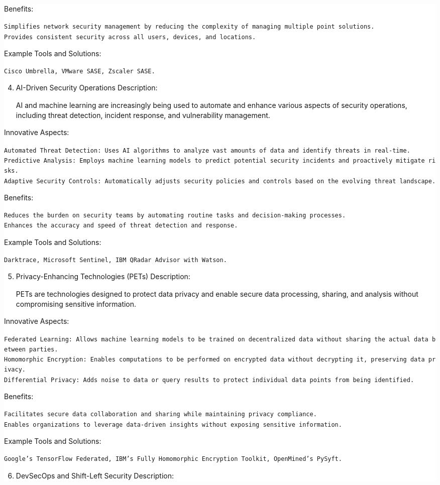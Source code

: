 Benefits:

    Simplifies network security management by reducing the complexity of managing multiple point solutions.
    Provides consistent security across all users, devices, and locations.

Example Tools and Solutions:

    Cisco Umbrella, VMware SASE, Zscaler SASE.

4. AI-Driven Security Operations
Description:

    AI and machine learning are increasingly being used to automate and enhance various aspects of security operations, including threat detection, incident response, and vulnerability management.

Innovative Aspects:

    Automated Threat Detection: Uses AI algorithms to analyze vast amounts of data and identify threats in real-time.
    Predictive Analysis: Employs machine learning models to predict potential security incidents and proactively mitigate risks.
    Adaptive Security Controls: Automatically adjusts security policies and controls based on the evolving threat landscape.

Benefits:

    Reduces the burden on security teams by automating routine tasks and decision-making processes.
    Enhances the accuracy and speed of threat detection and response.

Example Tools and Solutions:

    Darktrace, Microsoft Sentinel, IBM QRadar Advisor with Watson.

5. Privacy-Enhancing Technologies (PETs)
Description:

    PETs are technologies designed to protect data privacy and enable secure data processing, sharing, and analysis without compromising sensitive information.

Innovative Aspects:

    Federated Learning: Allows machine learning models to be trained on decentralized data without sharing the actual data between parties.
    Homomorphic Encryption: Enables computations to be performed on encrypted data without decrypting it, preserving data privacy.
    Differential Privacy: Adds noise to data or query results to protect individual data points from being identified.

Benefits:

    Facilitates secure data collaboration and sharing while maintaining privacy compliance.
    Enables organizations to leverage data-driven insights without exposing sensitive information.

Example Tools and Solutions:

    Google’s TensorFlow Federated, IBM’s Fully Homomorphic Encryption Toolkit, OpenMined’s PySyft.

6. DevSecOps and Shift-Left Security
Description:
